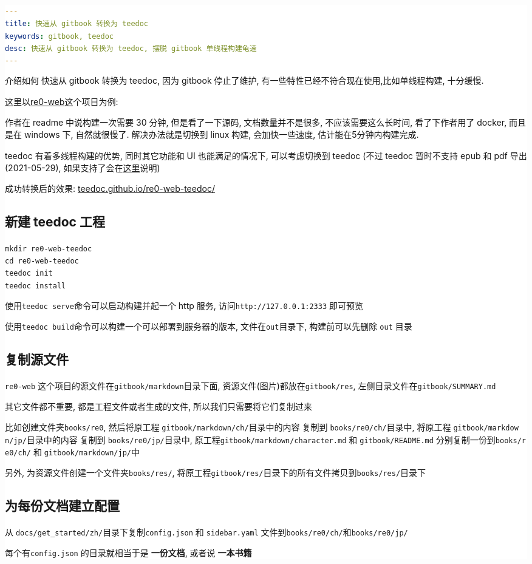 ```yaml
---
title: 快速从 gitbook 转换为 teedoc
keywords: gitbook, teedoc
desc: 快速从 gitbook 转换为 teedoc, 摆脱 gitbook 单线程构建龟速
---
```



介绍如何 快速从 gitbook 转换为 teedoc, 因为 gitbook 停止了维护, 有一些特性已经不符合现在使用,比如单线程构建, 十分缓慢.

这里以[re0-web](https://github.com/lyy289065406/re0-web/tree/033f5dfd7c9d3b8654b3c1ea4dabfab8b3ebebb7)这个项目为例:


作者在 readme 中说构建一次需要 30 分钟, 但是看了一下源码, 文档数量并不是很多, 不应该需要这么长时间, 看了下作者用了 docker, 而且是在 windows 下, 自然就很慢了. 解决办法就是切换到 linux 构建, 会加快一些速度, 估计能在5分钟内构建完成.

teedoc 有着多线程构建的优势, 同时其它功能和 UI 也能满足的情况下, 可以考虑切换到 teedoc (不过 teedoc 暂时不支持 epub 和 pdf 导出(2021-05-29), 如果支持了会在[这里](../README.md)说明)

成功转换后的效果: [teedoc.github.io/re0-web-teedoc/](https://teedoc.github.io/re0-web-teedoc/)


## 新建 teedoc 工程

```
mkdir re0-web-teedoc
cd re0-web-teedoc
teedoc init
teedoc install
```

使用`teedoc serve`命令可以启动构建并起一个 http 服务, 访问`http://127.0.0.1:2333` 即可预览

使用`teedoc build`命令可以构建一个可以部署到服务器的版本, 文件在`out`目录下, 构建前可以先删除 `out` 目录


## 复制源文件


`re0-web` 这个项目的源文件在`gitbook/markdown`目录下面, 资源文件(图片)都放在`gitbook/res`, 左侧目录文件在`gitbook/SUMMARY.md`

其它文件都不重要, 都是工程文件或者生成的文件, 所以我们只需要将它们复制过来

比如创建文件夹`books/re0`, 然后将原工程 `gitbook/markdown/ch/`目录中的内容 复制到 `books/re0/ch/`目录中, 将原工程 `gitbook/markdown/jp/`目录中的内容 复制到 `books/re0/jp/`目录中, 原工程`gitbook/markdown/character.md` 和 `gitbook/README.md` 分别复制一份到`books/re0/ch/` 和 `gitbook/markdown/jp/`中

另外, 为资源文件创建一个文件夹`books/res/`, 将原工程`gitbook/res/`目录下的所有文件拷贝到`books/res/`目录下


## 为每份文档建立配置

从 `docs/get_started/zh/`目录下复制`config.json` 和 `sidebar.yaml` 文件到`books/re0/ch/`和`books/re0/jp/`

每个有`config.json` 的目录就相当于是 **一份文档**, 或者说 **一本书籍**

